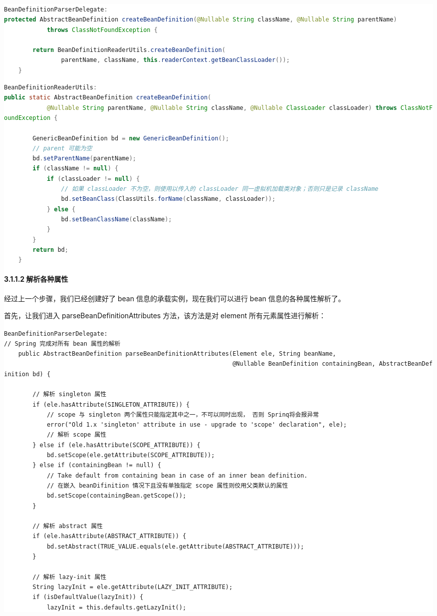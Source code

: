 ``` java
BeanDefinitionParserDelegate:
protected AbstractBeanDefinition createBeanDefinition(@Nullable String className, @Nullable String parentName)
			throws ClassNotFoundException {

		return BeanDefinitionReaderUtils.createBeanDefinition(
				parentName, className, this.readerContext.getBeanClassLoader());
	}
```

``` java
BeanDefinitionReaderUtils:
public static AbstractBeanDefinition createBeanDefinition(
			@Nullable String parentName, @Nullable String className, @Nullable ClassLoader classLoader) throws ClassNotFoundException {

		GenericBeanDefinition bd = new GenericBeanDefinition();
		// parent 可能为空
		bd.setParentName(parentName);
		if (className != null) {
			if (classLoader != null) {
				// 如果 classLoader 不为空，则使用以传入的 classLoader 同一虚拟机加载类对象；否则只是记录 className
				bd.setBeanClass(ClassUtils.forName(className, classLoader));
			} else {
				bd.setBeanClassName(className);
			}
		}
		return bd;
	}
```

#### 3.1.1.2 解析各种属性
经过上一个步骤，我们已经创建好了 bean 信息的承载实例，现在我们可以进行 bean 信息的各种属性解析了。

首先，让我们进入 parseBeanDefinitionAttributes 方法，该方法是对 element 所有元素属性进行解析：

```
BeanDefinitionParserDelegate:
// Spring 完成对所有 bean 属性的解析
	public AbstractBeanDefinition parseBeanDefinitionAttributes(Element ele, String beanName,
																@Nullable BeanDefinition containingBean, AbstractBeanDefinition bd) {

		// 解析 singleton 属性
		if (ele.hasAttribute(SINGLETON_ATTRIBUTE)) {
			// scope 与 singleton 两个属性只能指定其中之一，不可以同时出现， 否则 Sprinq将会报异常
			error("Old 1.x 'singleton' attribute in use - upgrade to 'scope' declaration", ele);
			// 解析 scope 属性
		} else if (ele.hasAttribute(SCOPE_ATTRIBUTE)) {
			bd.setScope(ele.getAttribute(SCOPE_ATTRIBUTE));
		} else if (containingBean != null) {
			// Take default from containing bean in case of an inner bean definition.
			// 在嵌入 beanDifinition 情况下且没有单独指定 scope 属性则佼用父类默认的属性
			bd.setScope(containingBean.getScope());
		}

		// 解析 abstract 属性
		if (ele.hasAttribute(ABSTRACT_ATTRIBUTE)) {
			bd.setAbstract(TRUE_VALUE.equals(ele.getAttribute(ABSTRACT_ATTRIBUTE)));
		}

		// 解析 lazy-init 属性
		String lazyInit = ele.getAttribute(LAZY_INIT_ATTRIBUTE);
		if (isDefaultValue(lazyInit)) {
			lazyInit = this.defaults.getLazyInit();
```